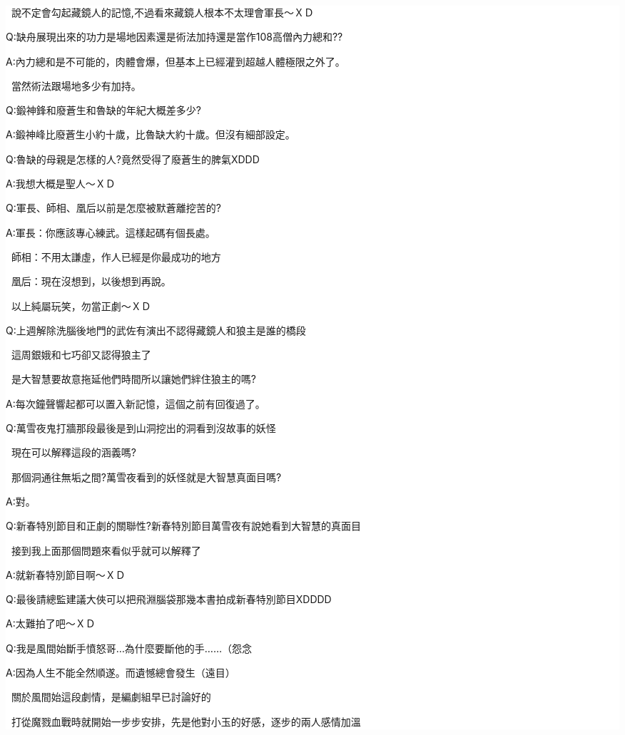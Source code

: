   說不定會勾起藏鏡人的記憶,不過看來藏鏡人根本不太理會軍長～ＸＤ


Q:缺舟展現出來的功力是場地因素還是術法加持還是當作108高僧內力總和??

A:內力總和是不可能的，肉體會爆，但基本上已經灌到超越人體極限之外了。

  當然術法跟場地多少有加持。


Q:鍛神鋒和廢蒼生和魯缺的年紀大概差多少?

A:鍛神峰比廢蒼生小約十歲，比魯缺大約十歲。但沒有細部設定。


Q:魯缺的母親是怎樣的人?竟然受得了廢蒼生的脾氣XDDD

A:我想大概是聖人～ＸＤ


Q:軍長、師相、凰后以前是怎麼被默蒼離挖苦的?

A:軍長：你應該專心練武。這樣起碼有個長處。

  師相：不用太謙虛，作人已經是你最成功的地方

  凰后：現在沒想到，以後想到再說。

  以上純屬玩笑，勿當正劇～ＸＤ


Q:上週解除洗腦後地門的武佐有演出不認得藏鏡人和狼主是誰的橋段

  這周銀娥和七巧卻又認得狼主了

  是大智慧要故意拖延他們時間所以讓她們絆住狼主的嗎?

A:每次鐘聲響起都可以置入新記憶，這個之前有回復過了。


Q:萬雪夜鬼打牆那段最後是到山洞挖出的洞看到沒故事的妖怪

  現在可以解釋這段的涵義嗎?

  那個洞通往無垢之間?萬雪夜看到的妖怪就是大智慧真面目嗎?

A:對。


Q:新春特別節目和正劇的關聯性?新春特別節目萬雪夜有說她看到大智慧的真面目

  接到我上面那個問題來看似乎就可以解釋了

A:就新春特別節目啊～ＸＤ


Q:最後請總監建議大俠可以把飛淵腦袋那幾本書拍成新春特別節目XDDDD

A:太難拍了吧～ＸＤ


Q:我是風間始斷手憤怒哥…為什麼要斷他的手……（怨念

A:因為人生不能全然順遂。而遺憾總會發生（遠目）

  關於風間始這段劇情，是編劇組早已討論好的

  打從魔戮血戰時就開始一步步安排，先是他對小玉的好感，逐步的兩人感情加溫
